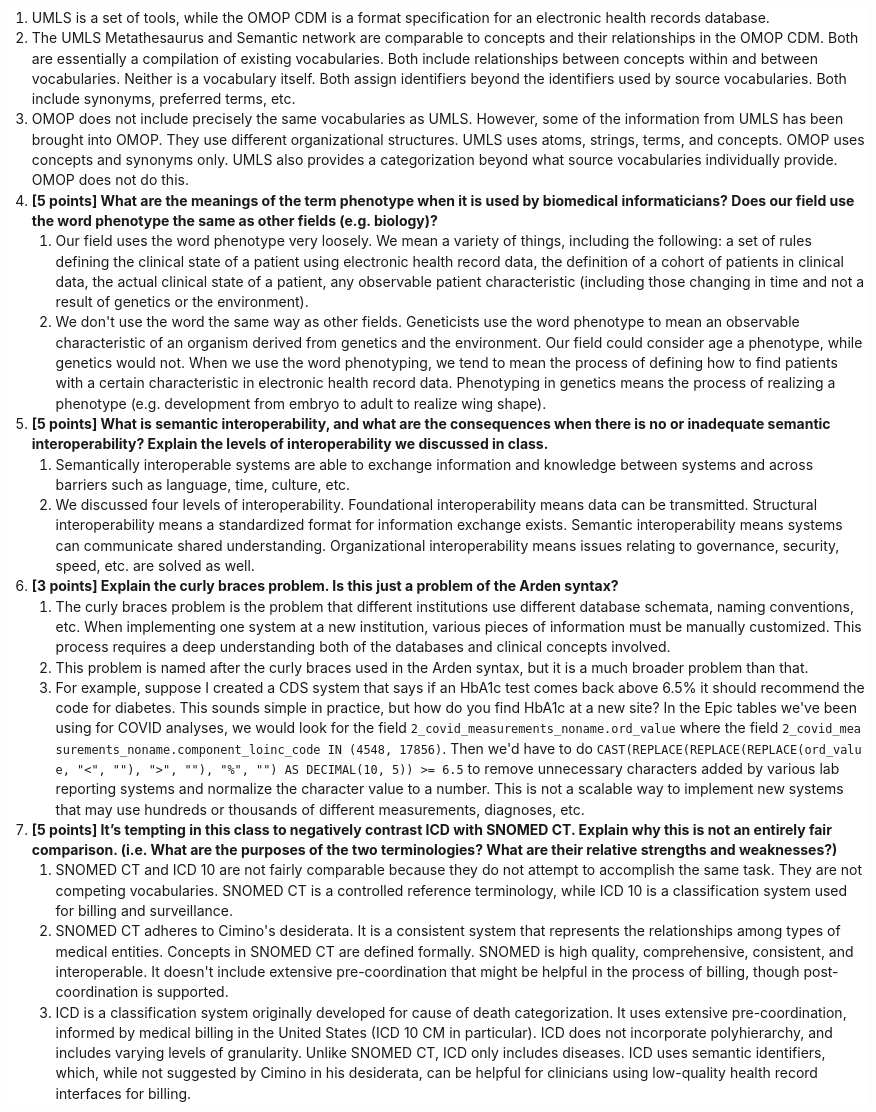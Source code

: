    1. UMLS is a set of tools, while the OMOP CDM is a format specification for an electronic health records database.
   2. The UMLS Metathesaurus and Semantic network are comparable to concepts and their relationships in the OMOP CDM. Both are essentially a compilation of existing vocabularies. Both include relationships between concepts within and between vocabularies. Neither is a vocabulary itself. Both assign identifiers beyond the identifiers used by source vocabularies. Both include synonyms, preferred terms, etc.
   3. OMOP does not include precisely the same vocabularies as UMLS. However, some of the information from UMLS has been brought into OMOP. They use different organizational structures. UMLS uses atoms, strings, terms, and concepts. OMOP uses concepts and synonyms only. UMLS also provides a categorization beyond what source vocabularies individually provide. OMOP does not do this.
6. **[5 points] What are the meanings of the term phenotype when it is used by biomedical informaticians? Does our field use the word phenotype the same as other fields (e.g. biology)?**
   1. Our field uses the word phenotype very loosely. We mean a variety of things, including the following: a set of rules defining the clinical state of a patient using electronic health record data, the definition of a cohort of patients in clinical data, the actual clinical state of a patient, any observable patient characteristic (including those changing in time and not a result of genetics or the environment).
   2. We don't use the word the same way as other fields. Geneticists use the word phenotype to mean an observable characteristic of an organism derived from genetics and the environment. Our field could consider age a phenotype, while genetics would not. When we use the word phenotyping, we tend to mean the process of defining how to find patients with a certain characteristic in electronic health record data. Phenotyping in genetics means the process of realizing a phenotype (e.g. development from embryo to adult to realize wing shape).
7. **[5 points] What is semantic interoperability, and what are the consequences when there is no or inadequate semantic interoperability? Explain the levels of interoperability we discussed in class.**
   1.  Semantically interoperable systems are able to exchange information and knowledge between systems and across barriers such as language, time, culture, etc.
   2.  We discussed four levels of interoperability. Foundational interoperability means data can be transmitted. Structural interoperability means a standardized format for information exchange exists. Semantic interoperability means systems can communicate shared understanding. Organizational interoperability means issues relating to governance, security, speed, etc. are solved as well.
8. **[3 points] Explain the curly braces problem. Is this just a problem of the Arden syntax?**
   1. The curly braces problem is the problem that different institutions use different database schemata, naming conventions, etc. When implementing one system at a new institution, various pieces of information must be manually customized. This process requires a deep understanding both of the databases and clinical concepts involved.
   2. This problem is named after the curly braces used in the Arden syntax, but it is a much broader problem than that.
   3. For example, suppose I created a CDS system that says if an HbA1c test comes back above 6.5% it should recommend the code for diabetes. This sounds simple in practice, but how do you find HbA1c at a new site? In the Epic tables we've been using for COVID analyses, we would look for the field `2_covid_measurements_noname.ord_value` where the field `2_covid_measurements_noname.component_loinc_code IN (4548, 17856)`. Then we'd have to do `CAST(REPLACE(REPLACE(REPLACE(ord_value, "<", ""), ">", ""), "%", "") AS DECIMAL(10, 5)) >= 6.5` to remove unnecessary characters added by various lab reporting systems and normalize the character value to a number. This is not a scalable way to implement new systems that may use hundreds or thousands of different measurements, diagnoses, etc.
9.  **[5 points] It’s tempting in this class to negatively contrast ICD with SNOMED CT. Explain why this is not an entirely fair comparison. (i.e. What are the purposes of the two terminologies? What are their relative strengths and weaknesses?)**
    1.  SNOMED CT and ICD 10 are not fairly comparable because they do not attempt to accomplish the same task. They are not competing vocabularies. SNOMED CT is a controlled reference terminology, while ICD 10 is a classification system used for billing and surveillance.
    2.  SNOMED CT adheres to Cimino's desiderata. It is a consistent system that represents the relationships among types of medical entities. Concepts in SNOMED CT are defined formally. SNOMED is high quality, comprehensive, consistent, and interoperable. It doesn't include extensive pre-coordination that might be helpful in the process of billing, though post-coordination is supported.
    3.  ICD is a classification system originally developed for cause of death categorization. It uses extensive pre-coordination, informed by medical billing in the United States (ICD 10 CM in particular). ICD does not incorporate polyhierarchy, and includes varying levels of granularity. Unlike SNOMED CT, ICD only includes diseases.  ICD uses semantic identifiers, which, while not suggested by Cimino in his desiderata, can be helpful for clinicians using low-quality health record interfaces for billing.